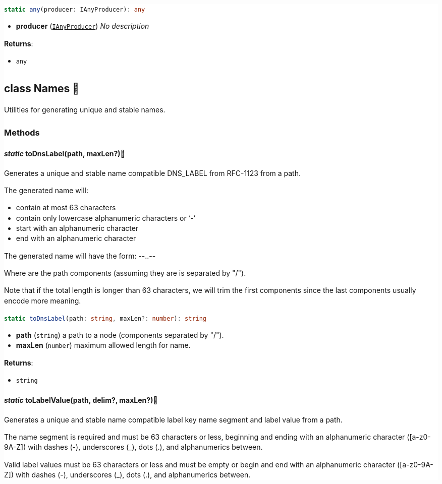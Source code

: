 ```ts
static any(producer: IAnyProducer): any
```

* **producer** (<code>[IAnyProducer](#cdk8s-ianyproducer)</code>)  *No description*

__Returns__:
* <code>any</code>



## class Names 🔹 <a id="cdk8s-names"></a>

Utilities for generating unique and stable names.


### Methods


#### *static* toDnsLabel(path, maxLen?)🔹 <a id="cdk8s-names-todnslabel"></a>

Generates a unique and stable name compatible DNS_LABEL from RFC-1123 from a path.

The generated name will:
  - contain at most 63 characters
  - contain only lowercase alphanumeric characters or ‘-’
  - start with an alphanumeric character
  - end with an alphanumeric character

The generated name will have the form:
  <comp0>-<comp1>-..-<compN>-<short-hash>

Where <comp> are the path components (assuming they are is separated by
"/").

Note that if the total length is longer than 63 characters, we will trim
the first components since the last components usually encode more meaning.

```ts
static toDnsLabel(path: string, maxLen?: number): string
```

* **path** (<code>string</code>)  a path to a node (components separated by "/").
* **maxLen** (<code>number</code>)  maximum allowed length for name.

__Returns__:
* <code>string</code>

#### *static* toLabelValue(path, delim?, maxLen?)🔹 <a id="cdk8s-names-tolabelvalue"></a>

Generates a unique and stable name compatible label key name segment and label value from a path.

The name segment is required and must be 63 characters or less, beginning
and ending with an alphanumeric character ([a-z0-9A-Z]) with dashes (-),
underscores (_), dots (.), and alphanumerics between.

Valid label values must be 63 characters or less and must be empty or
begin and end with an alphanumeric character ([a-z0-9A-Z]) with dashes
(-), underscores (_), dots (.), and alphanumerics between.
